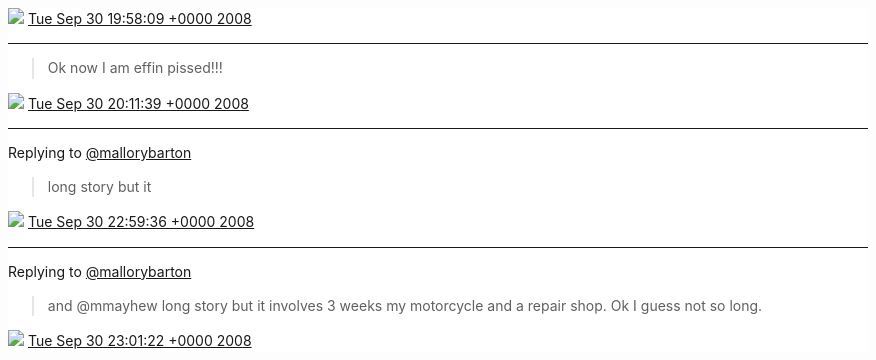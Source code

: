 <img src="media/tweet.ico" width="12" /> [Tue Sep 30 19:58:09 +0000 2008](https://twitter.com/nhudson/status/940998107)

----

> Ok now I am effin pissed!!!

<img src="media/tweet.ico" width="12" /> [Tue Sep 30 20:11:39 +0000 2008](https://twitter.com/nhudson/status/941013007)

----

Replying to [@mallorybarton](https://twitter.com/@mallorybarton/status/941079315)

> long story but it

<img src="media/tweet.ico" width="12" /> [Tue Sep 30 22:59:36 +0000 2008](https://twitter.com/nhudson/status/941189397)

----

Replying to [@mallorybarton](https://twitter.com/@mallorybarton/status/941079315)

> and @mmayhew long story but it involves 3 weeks my motorcycle and a repair shop. Ok I guess not so long.

<img src="media/tweet.ico" width="12" /> [Tue Sep 30 23:01:22 +0000 2008](https://twitter.com/nhudson/status/941191473)